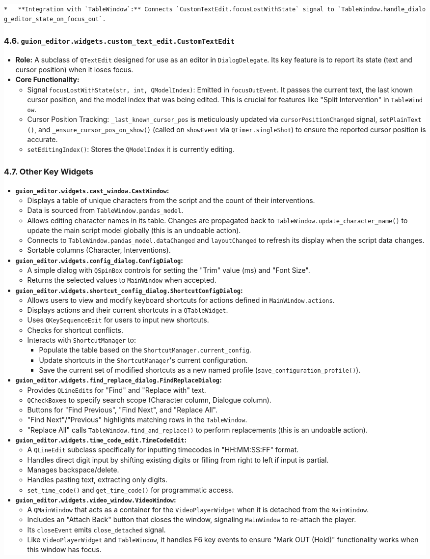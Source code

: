     *   **Integration with `TableWindow`:** Connects `CustomTextEdit.focusLostWithState` signal to `TableWindow.handle_dialog_editor_state_on_focus_out`.

### 4.6. `guion_editor.widgets.custom_text_edit.CustomTextEdit`

*   **Role:** A subclass of `QTextEdit` designed for use as an editor in `DialogDelegate`. Its key feature is to report its state (text and cursor position) when it loses focus.
*   **Core Functionality:**
    *   Signal `focusLostWithState(str, int, QModelIndex)`: Emitted in `focusOutEvent`. It passes the current text, the last known cursor position, and the model index that was being edited. This is crucial for features like "Split Intervention" in `TableWindow`.
    *   Cursor Position Tracking: `_last_known_cursor_pos` is meticulously updated via `cursorPositionChanged` signal, `setPlainText()`, and `_ensure_cursor_pos_on_show()` (called on `showEvent` via `QTimer.singleShot`) to ensure the reported cursor position is accurate.
    *   `setEditingIndex()`: Stores the `QModelIndex` it is currently editing.

### 4.7. Other Key Widgets

*   **`guion_editor.widgets.cast_window.CastWindow`:**
    *   Displays a table of unique characters from the script and the count of their interventions.
    *   Data is sourced from `TableWindow.pandas_model`.
    *   Allows editing character names in its table. Changes are propagated back to `TableWindow.update_character_name()` to update the main script model globally (this is an undoable action).
    *   Connects to `TableWindow.pandas_model.dataChanged` and `layoutChanged` to refresh its display when the script data changes.
    *   Sortable columns (Character, Interventions).
*   **`guion_editor.widgets.config_dialog.ConfigDialog`:**
    *   A simple dialog with `QSpinBox` controls for setting the "Trim" value (ms) and "Font Size".
    *   Returns the selected values to `MainWindow` when accepted.
*   **`guion_editor.widgets.shortcut_config_dialog.ShortcutConfigDialog`:**
    *   Allows users to view and modify keyboard shortcuts for actions defined in `MainWindow.actions`.
    *   Displays actions and their current shortcuts in a `QTableWidget`.
    *   Uses `QKeySequenceEdit` for users to input new shortcuts.
    *   Checks for shortcut conflicts.
    *   Interacts with `ShortcutManager` to:
        *   Populate the table based on the `ShortcutManager.current_config`.
        *   Update shortcuts in the `ShortcutManager`'s current configuration.
        *   Save the current set of modified shortcuts as a new named profile (`save_configuration_profile()`).
*   **`guion_editor.widgets.find_replace_dialog.FindReplaceDialog`:**
    *   Provides `QLineEdit`s for "Find" and "Replace with" text.
    *   `QCheckBox`es to specify search scope (Character column, Dialogue column).
    *   Buttons for "Find Previous", "Find Next", and "Replace All".
    *   "Find Next"/"Previous" highlights matching rows in the `TableWindow`.
    *   "Replace All" calls `TableWindow.find_and_replace()` to perform replacements (this is an undoable action).
*   **`guion_editor.widgets.time_code_edit.TimeCodeEdit`:**
    *   A `QLineEdit` subclass specifically for inputting timecodes in "HH:MM:SS:FF" format.
    *   Handles direct digit input by shifting existing digits or filling from right to left if input is partial.
    *   Manages backspace/delete.
    *   Handles pasting text, extracting only digits.
    *   `set_time_code()` and `get_time_code()` for programmatic access.
*   **`guion_editor.widgets.video_window.VideoWindow`:**
    *   A `QMainWindow` that acts as a container for the `VideoPlayerWidget` when it is detached from the `MainWindow`.
    *   Includes an "Attach Back" button that closes the window, signaling `MainWindow` to re-attach the player.
    *   Its `closeEvent` emits `close_detached` signal.
    *   Like `VideoPlayerWidget` and `TableWindow`, it handles F6 key events to ensure "Mark OUT (Hold)" functionality works when this window has focus.
